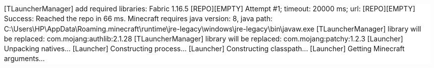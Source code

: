 [TLauncherManager] add required libraries: Fabric 1.16.5
[REPO][EMPTY] Attempt #1; timeout: 20000 ms; url: 
[REPO][EMPTY] Success: Reached the repo in 66 ms.
Minecraft requires java version: 8, java path: C:\Users\HP\AppData\Roaming\.minecraft\runtime\jre-legacy\windows\jre-legacy\bin\javaw.exe
[TLauncherManager] library will be replaced: com.mojang:authlib:2.1.28
[TLauncherManager] library will be replaced: com.mojang:patchy:1.2.3
[Launcher] Unpacking natives...
[Launcher] Constructing process...
[Launcher] Constructing classpath...
[Launcher] Getting Minecraft arguments...